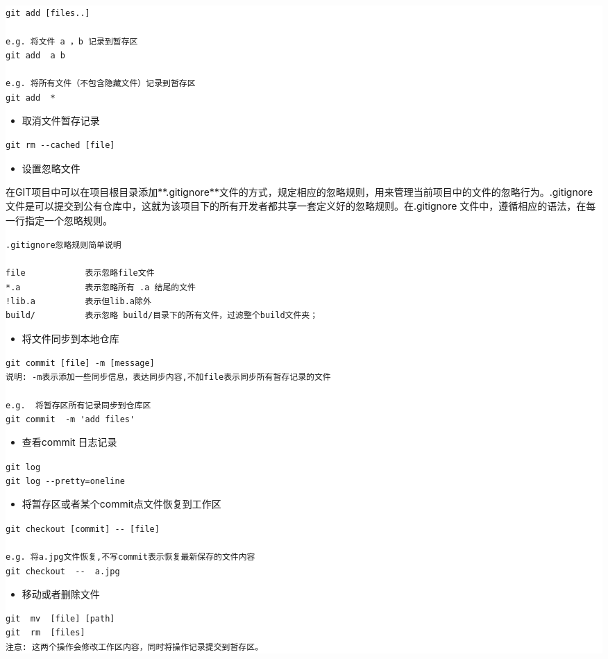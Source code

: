   ```
  git add [files..]
  
  e.g. 将文件 a ，b 记录到暂存区
  git add  a b
  
  e.g. 将所有文件（不包含隐藏文件）记录到暂存区
  git add  *
  ```

  - 取消文件暂存记录

  ```
  git rm --cached [file] 
  ```

  - 设置忽略文件

  在GIT项目中可以在项目根目录添加**.gitignore**文件的方式，规定相应的忽略规则，用来管理当前项目中的文件的忽略行为。.gitignore 文件是可以提交到公有仓库中，这就为该项目下的所有开发者都共享一套定义好的忽略规则。在.gitignore 文件中，遵循相应的语法，在每一行指定一个忽略规则。

  ```
  .gitignore忽略规则简单说明
  
  file            表示忽略file文件
  *.a             表示忽略所有 .a 结尾的文件
  !lib.a          表示但lib.a除外
  build/          表示忽略 build/目录下的所有文件，过滤整个build文件夹；
  ```

  - 将文件同步到本地仓库

  ```
  git commit [file] -m [message]
  说明: -m表示添加一些同步信息，表达同步内容,不加file表示同步所有暂存记录的文件
  
  e.g.  将暂存区所有记录同步到仓库区
  git commit  -m 'add files'
  ```

  - 查看commit 日志记录

  ```
  git log
  git log --pretty=oneline
  ```

  - 将暂存区或者某个commit点文件恢复到工作区

  ```
  git checkout [commit] -- [file]
  
  e.g. 将a.jpg文件恢复,不写commit表示恢复最新保存的文件内容
  git checkout  --  a.jpg
  ```

  - 移动或者删除文件

  ```
  git  mv  [file] [path]
  git  rm  [files]
  注意: 这两个操作会修改工作区内容，同时将操作记录提交到暂存区。
  ```
